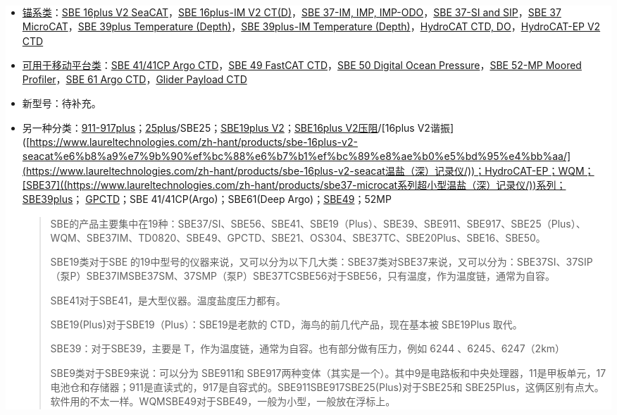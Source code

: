 - [锚系类](https://www.seabird.com/moored/family?productCategoryId=54627473771)：[SBE 16plus V2 SeaCAT](https://www.seabird.com/moored/sbe-16plus-v2-seacat-ct-d/family?productCategoryId=54627473773)，[SBE 16plus-IM V2 CT(D)](https://www.seabird.com/moored/sbe-16plus-im-v2-seacat-ct-d/family?productCategoryId=54627473784)，[SBE 37-IM, IMP, IMP-ODO](https://www.seabird.com/moored/sbe-37-microcat/family?productCategoryId=54627473772)，[SBE 37-SI and SIP](https://www.seabird.com/moored/sbe-37-si-and-sip-microcat/family?productCategoryId=54627473785)，[SBE 37 MicroCAT](https://www.seabird.com/moored/sbe-37-microcat/family?productCategoryId=54627473786)，[SBE 39plus Temperature (Depth)](https://www.seabird.com/moored/sbe-39plus-temperature-depth-recorder/family?productCategoryId=54627473774)，[SBE 39plus-IM Temperature (Depth)](https://www.seabird.com/moored/sbe-39plus-im-temperature-depth-recorder/family?productCategoryId=54627473775)，[HydroCAT CTD, DO](https://www.seabird.com/moored/hydrocat-conductivity-temperature-depth-and-optical-dissolved-oxygen/family?productCategoryId=54627473776)，[HydroCAT-EP V2 CTD](https://www.seabird.com/moored/hydrocat-ep-v2/family?productCategoryId=62331495701)

- [可用于移动平台类](https://www.seabird.com/moving-platform/family?productCategoryId=54627473787)：[SBE 41/41CP Argo CTD](https://www.seabird.com/moving-platform/argo-ctd-sbe-41-41cp/family?productCategoryId=54627870408&brParentId=54627473787)，[SBE 49 FastCAT CTD](https://www.seabird.com/moving-platform/sbe-49-fastcat-ctd-sensor/family?productCategoryId=54627473793&brParentId=54627473787)，[SBE 50 Digital Ocean Pressure](https://www.seabird.com/moving-platform/sbe-50-digital-oceanographic-pressure-sensor/family?productCategoryId=54627473794)，[SBE 52-MP Moored Profiler](https://www.seabird.com/moving-platform/sbe-52-mp-moored-profiler-ctd-optional-do-sensor/family?productCategoryId=54627473795&brParentId=54627473787)，[SBE 61 Argo CTD](https://www.seabird.com/moving-platform/sbe-61-deep-argo-ctd/family?productCategoryId=54627870409&brParentId=54627473787)，[Glider Payload CTD](https://www.seabird.com/moving-platform/glider-payload-ctd-gpctd/family?productCategoryId=54627473789&brParentId=54627473787)

- 新型号：待补充。

- 另一种分类：[911-917plus](https://www.laureltechnologies.com/zh-hant/products/sbe-911-plus%e7%9b%b4%e8%af%bb%e5%bc%8f%e6%b8%a9%e7%9b%90%e6%b7%b1%e5%89%96%e9%9d%a2%e4%bb%aa-2/)；[25plus](https://www.laureltechnologies.com/zh-hant/products/sbe-25plus-sealogger-ctd-%e6%b8%a9%e7%9b%90%e6%b7%b1%e5%89%96%e9%9d%a2%e4%bb%aa/)/SBE25；[SBE19plus V2](https://www.laureltechnologies.com/zh-hant/products/sbe-19plus-v2-seacat%e6%b8%a9%e7%9b%90%e6%b7%b1%e5%89%96%e9%9d%a2%e4%bb%aa/)；[SBE16plus V2压阻]([https://www.laureltechnologies.com/zh-hant/products/sbe-16plus-v2-seacat%e6%b8%a9%e7%9b%90%ef%bc%88%e6%b7%b1%ef%bc%89%e8%ae%b0%e5%bd%95%e4%bb%aa/](https://www.laureltechnologies.com/zh-hant/products/sbe-16plus-v2-seacat温盐（深）记录仪/))/[16plus V2谐振]([https://www.laureltechnologies.com/zh-hant/products/sbe-16plus-v2-seacat%e6%b8%a9%e7%9b%90%ef%bc%88%e6%b7%b1%ef%bc%89%e8%ae%b0%e5%bd%95%e4%bb%aa/](https://www.laureltechnologies.com/zh-hant/products/sbe-16plus-v2-seacat温盐（深）记录仪/))；HydroCAT-EP；WQM；[SBE37]((https://www.laureltechnologies.com/zh-hant/products/sbe37-microcat系列超小型温盐（深）记录仪/))系列；  [SBE39plus](https://www.laureltechnologies.com/zh-hant/products/sbe-39-plus%e6%b8%a9%e7%9b%90%e6%b7%b1%e4%bc%a0%e6%84%9f%e5%99%a8/)；  [GPCTD](https://www.seabird.com/quick.search-download.search.jsa?keywords=GPCTD)；SBE 41/41CP(Argo)；SBE61(Deep Argo)；[SBE49]([https://www.laureltechnologies.com/zh-hant/products/sbe49-fastcat%e5%bf%ab%e9%80%9f%e6%b8%a9%e7%9b%90%e6%b7%b1%e4%bc%a0%e6%84%9f%e5%99%a8/](https://www.laureltechnologies.com/zh-hant/products/sbe49-fastcat快速温盐深传感器/))；52MP

  > SBE的产品主要集中在19种：SBE37/SI、SBE56、SBE41、SBE19（Plus）、SBE39、SBE911、SBE917、SBE25（Plus）、WQM、SBE37IM、TD0820、SBE49、GPCTD、SBE21、OS304、SBE37TC、SBE20Plus、SBE16、SBE50。
  >
  > SBE19类对于SBE 的19中型号的仪器来说，又可以分为以下几大类：SBE37类对SBE37来说，又可以分为：SBE37SI、37SIP（泵P）SBE37IMSBE37SM、37SMP（泵P）SBE37TCSBE56对于SBE56，只有温度，作为温度链，通常为自容。
  >
  > SBE41对于SBE41，是大型仪器。温度盐度压力都有。
  >
  > SBE19(Plus)对于SBE19（Plus）：SBE19是老款的 CTD，海鸟的前几代产品，现在基本被 SBE19Plus 取代。
  >
  > SBE39：对于SBE39，主要是 T，作为温度链，通常为自容。也有部分做有压力，例如 6244 、6245、6247（2km）
  >
  > SBE9类对于SBE9来说：可以分为 SBE911和 SBE917两种变体（其实是一个）。其中9是电路板和中央处理器，11是甲板单元，17电池仓和存储器；911是直读式的，917是自容式的。SBE911SBE917SBE25(Plus)对于SBE25和 SBE25Plus，这俩区别有点大。软件用的不太一样。WQMSBE49对于SBE49，一般为小型，一般放在浮标上。
